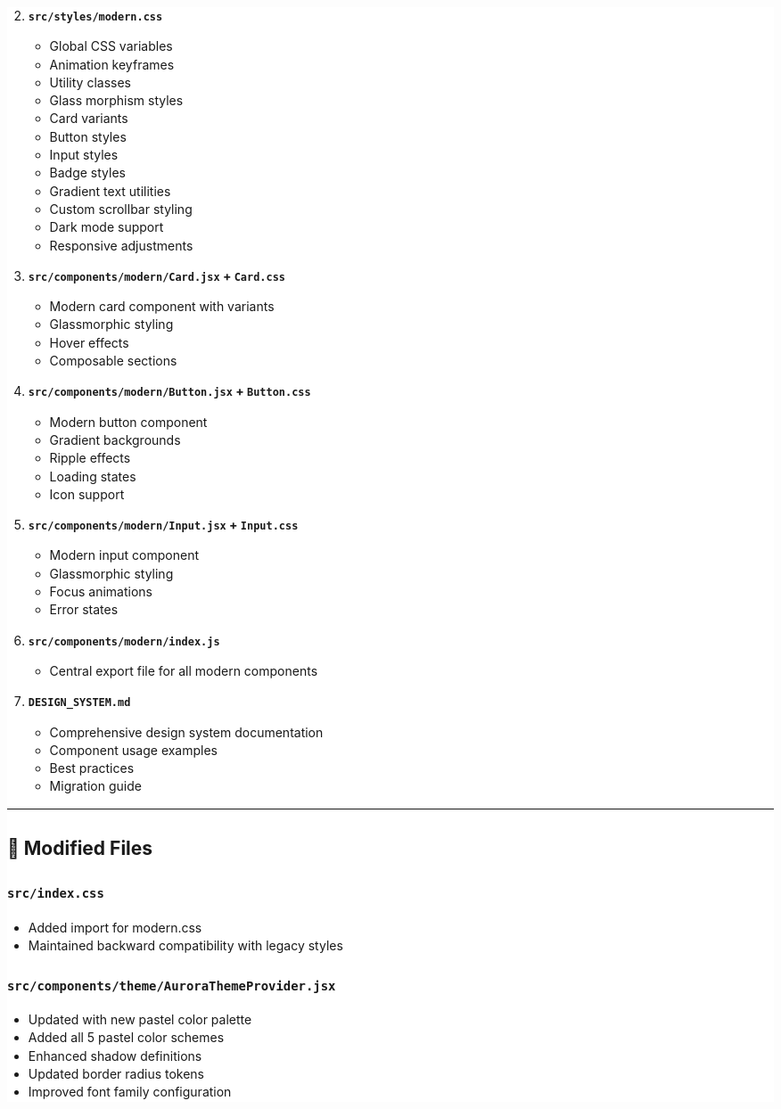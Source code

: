 2. **`src/styles/modern.css`**
   - Global CSS variables
   - Animation keyframes
   - Utility classes
   - Glass morphism styles
   - Card variants
   - Button styles
   - Input styles
   - Badge styles
   - Gradient text utilities
   - Custom scrollbar styling
   - Dark mode support
   - Responsive adjustments

3. **`src/components/modern/Card.jsx` + `Card.css`**
   - Modern card component with variants
   - Glassmorphic styling
   - Hover effects
   - Composable sections

4. **`src/components/modern/Button.jsx` + `Button.css`**
   - Modern button component
   - Gradient backgrounds
   - Ripple effects
   - Loading states
   - Icon support

5. **`src/components/modern/Input.jsx` + `Input.css`**
   - Modern input component
   - Glassmorphic styling
   - Focus animations
   - Error states

6. **`src/components/modern/index.js`**
   - Central export file for all modern components

7. **`DESIGN_SYSTEM.md`**
   - Comprehensive design system documentation
   - Component usage examples
   - Best practices
   - Migration guide

---

## 🔄 Modified Files

### **`src/index.css`**
- Added import for modern.css
- Maintained backward compatibility with legacy styles

### **`src/components/theme/AuroraThemeProvider.jsx`**
- Updated with new pastel color palette
- Added all 5 pastel color schemes
- Enhanced shadow definitions
- Updated border radius tokens
- Improved font family configuration
